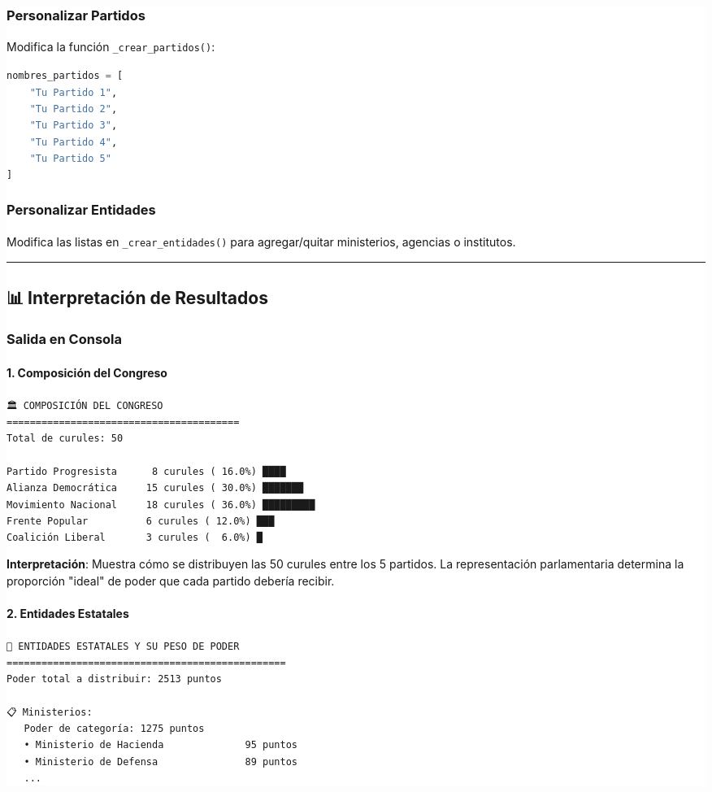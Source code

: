 ### Personalizar Partidos

Modifica la función `_crear_partidos()`:

```python
nombres_partidos = [
    "Tu Partido 1",
    "Tu Partido 2", 
    "Tu Partido 3",
    "Tu Partido 4",
    "Tu Partido 5"
]
```

### Personalizar Entidades

Modifica las listas en `_crear_entidades()` para agregar/quitar ministerios, agencias o institutos.

---

## 📊 Interpretación de Resultados

### Salida en Consola

#### 1. Composición del Congreso
```
🏛️ COMPOSICIÓN DEL CONGRESO
========================================
Total de curules: 50

Partido Progresista      8 curules ( 16.0%) ████
Alianza Democrática     15 curules ( 30.0%) ███████
Movimiento Nacional     18 curules ( 36.0%) █████████
Frente Popular          6 curules ( 12.0%) ███
Coalición Liberal       3 curules (  6.0%) █
```

**Interpretación**: Muestra cómo se distribuyen las 50 curules entre los 5 partidos. La representación parlamentaria determina la proporción "ideal" de poder que cada partido debería recibir.

#### 2. Entidades Estatales
```
🏢 ENTIDADES ESTATALES Y SU PESO DE PODER
================================================
Poder total a distribuir: 2513 puntos

📋 Ministerios:
   Poder de categoría: 1275 puntos
   • Ministerio de Hacienda              95 puntos
   • Ministerio de Defensa               89 puntos
   ...
```
